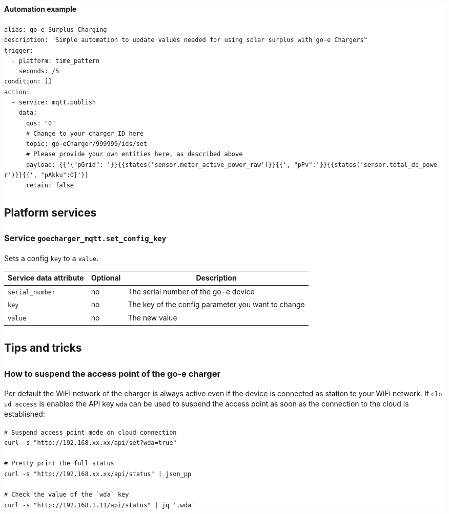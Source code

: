 #### Automation example
```
alias: go-e Surplus Charging
description: "Simple automation to update values needed for using solar surplus with go-e Chargers"
trigger:
  - platform: time_pattern
    seconds: /5
condition: []
action:
  - service: mqtt.publish
    data:
      qos: "0"
      # Change to your charger ID here
      topic: go-eCharger/999999/ids/set
      # Please provide your own entities here, as described above
      payload: {{'{"pGrid": '}}{{states('sensor.meter_active_power_raw')}}{{', "pPv":'}}{{states('sensor.total_dc_power')}}{{', "pAkku":0}'}}
      retain: false
```

## Platform services

### Service `goecharger_mqtt.set_config_key`

Sets a config `key` to a `value`.

| Service data attribute    | Optional | Description                                                          |
|---------------------------|----------|----------------------------------------------------------------------|
| `serial_number`           |       no | The serial number of the go-e device                                 |
| `key`                     |       no | The key of the config parameter you want to change                   |
| `value`                   |       no | The new value                                                        |

## Tips and tricks

### How to suspend the access point of the go-e charger

Per default the WiFi network of the charger is always active even if the device is connected as station to your
WiFi network. If `cloud access` is enabled the API key `wda` can be used to suspend the access point as soon
as the connection to the cloud is established:

```
# Suspend access point mode on cloud connection
curl -s "http://192.168.xx.xx/api/set?wda=true"

# Pretty print the full status
curl -s "http://192.168.xx.xx/api/status" | json_pp

# Check the value of the `wda` key
curl -s "http://192.168.1.11/api/status" | jq '.wda'
```
